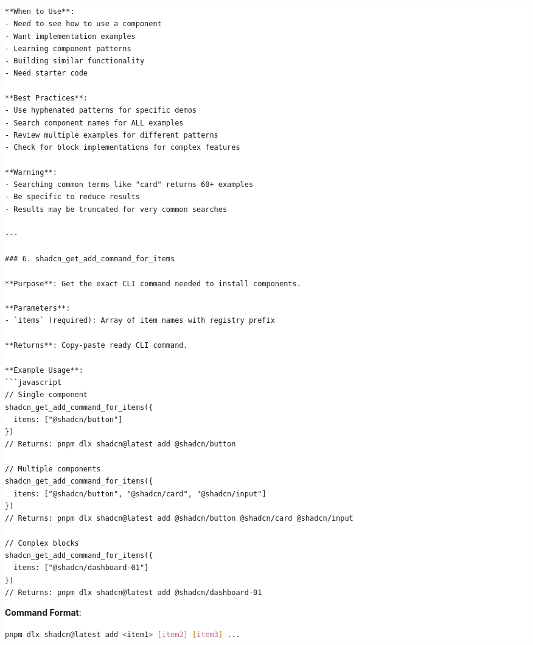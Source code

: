 ```
**When to Use**:
- Need to see how to use a component
- Want implementation examples
- Learning component patterns
- Building similar functionality
- Need starter code

**Best Practices**:
- Use hyphenated patterns for specific demos
- Search component names for ALL examples
- Review multiple examples for different patterns
- Check for block implementations for complex features

**Warning**:
- Searching common terms like "card" returns 60+ examples
- Be specific to reduce results
- Results may be truncated for very common searches

---

### 6. shadcn_get_add_command_for_items

**Purpose**: Get the exact CLI command needed to install components.

**Parameters**:
- `items` (required): Array of item names with registry prefix

**Returns**: Copy-paste ready CLI command.

**Example Usage**:
```javascript
// Single component
shadcn_get_add_command_for_items({
  items: ["@shadcn/button"]
})
// Returns: pnpm dlx shadcn@latest add @shadcn/button

// Multiple components
shadcn_get_add_command_for_items({
  items: ["@shadcn/button", "@shadcn/card", "@shadcn/input"]
})
// Returns: pnpm dlx shadcn@latest add @shadcn/button @shadcn/card @shadcn/input

// Complex blocks
shadcn_get_add_command_for_items({
  items: ["@shadcn/dashboard-01"]
})
// Returns: pnpm dlx shadcn@latest add @shadcn/dashboard-01
```

**Command Format**:
```bash
pnpm dlx shadcn@latest add <item1> [item2] [item3] ...
```
